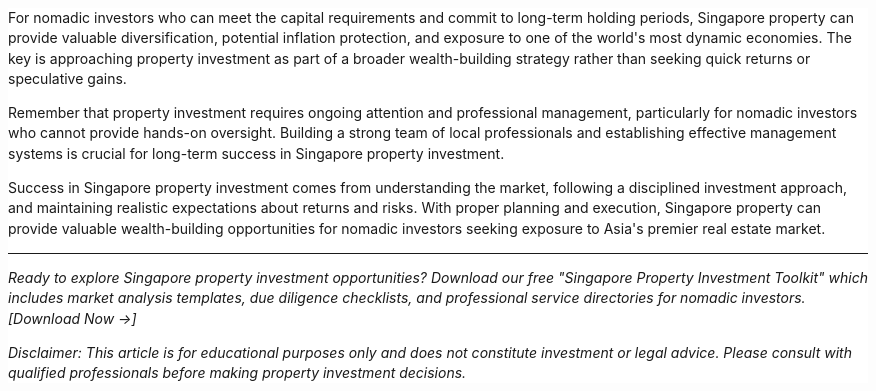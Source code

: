 For nomadic investors who can meet the capital requirements and commit to long-term holding periods, Singapore property can provide valuable diversification, potential inflation protection, and exposure to one of the world's most dynamic economies. The key is approaching property investment as part of a broader wealth-building strategy rather than seeking quick returns or speculative gains.

Remember that property investment requires ongoing attention and professional management, particularly for nomadic investors who cannot provide hands-on oversight. Building a strong team of local professionals and establishing effective management systems is crucial for long-term success in Singapore property investment.

Success in Singapore property investment comes from understanding the market, following a disciplined investment approach, and maintaining realistic expectations about returns and risks. With proper planning and execution, Singapore property can provide valuable wealth-building opportunities for nomadic investors seeking exposure to Asia's premier real estate market.

---

*Ready to explore Singapore property investment opportunities? Download our free "Singapore Property Investment Toolkit" which includes market analysis templates, due diligence checklists, and professional service directories for nomadic investors. [Download Now →]*

*Disclaimer: This article is for educational purposes only and does not constitute investment or legal advice. Please consult with qualified professionals before making property investment decisions.*

